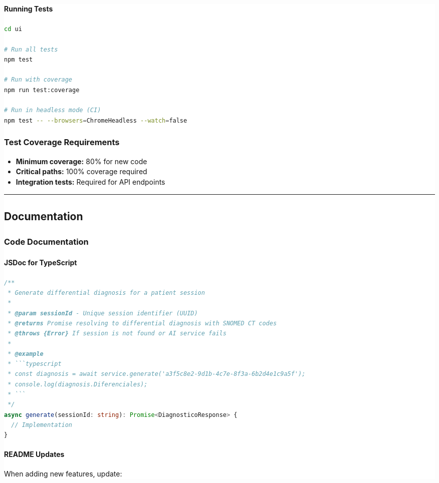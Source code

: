 
#### Running Tests

```bash
cd ui

# Run all tests
npm test

# Run with coverage
npm run test:coverage

# Run in headless mode (CI)
npm test -- --browsers=ChromeHeadless --watch=false
```

### Test Coverage Requirements

- **Minimum coverage:** 80% for new code
- **Critical paths:** 100% coverage required
- **Integration tests:** Required for API endpoints

---

## Documentation

### Code Documentation

#### JSDoc for TypeScript

```typescript
/**
 * Generate differential diagnosis for a patient session
 * 
 * @param sessionId - Unique session identifier (UUID)
 * @returns Promise resolving to differential diagnosis with SNOMED CT codes
 * @throws {Error} If session is not found or AI service fails
 * 
 * @example
 * ```typescript
 * const diagnosis = await service.generate('a3f5c8e2-9d1b-4c7e-8f3a-6b2d4e1c9a5f');
 * console.log(diagnosis.Diferenciales);
 * ```
 */
async generate(sessionId: string): Promise<DiagnosticoResponse> {
  // Implementation
}
```

#### README Updates

When adding new features, update:
